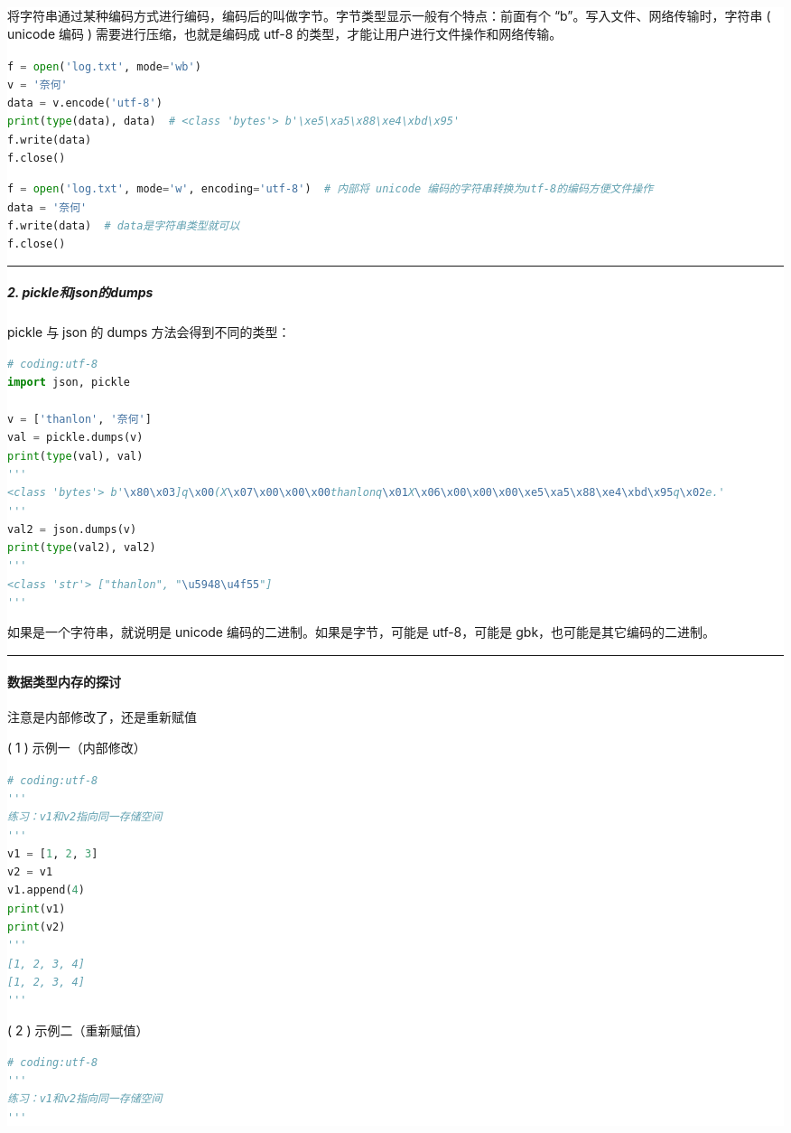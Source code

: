 将字符串通过某种编码方式进行编码，编码后的叫做字节。字节类型显示一般有个特点：前面有个 “b”。写入文件、网络传输时，字符串 ( unicode 编码 ) 需要进行压缩，也就是编码成 utf-8 的类型，才能让用户进行文件操作和网络传输。
```python
f = open('log.txt', mode='wb')
v = '奈何'
data = v.encode('utf-8')
print(type(data), data)  # <class 'bytes'> b'\xe5\xa5\x88\xe4\xbd\x95'
f.write(data)
f.close()
```
```python
f = open('log.txt', mode='w', encoding='utf-8')  # 内部将 unicode 编码的字符串转换为utf-8的编码方便文件操作
data = '奈何'
f.write(data)  # data是字符串类型就可以
f.close()
```
<hr>

##### 2. pickle和json的dumps
pickle 与 json 的 dumps 方法会得到不同的类型：
```python
# coding:utf-8
import json, pickle

v = ['thanlon', '奈何']
val = pickle.dumps(v)
print(type(val), val)
'''
<class 'bytes'> b'\x80\x03]q\x00(X\x07\x00\x00\x00thanlonq\x01X\x06\x00\x00\x00\xe5\xa5\x88\xe4\xbd\x95q\x02e.'
'''
val2 = json.dumps(v)
print(type(val2), val2)
'''
<class 'str'> ["thanlon", "\u5948\u4f55"]
'''
```
如果是一个字符串，就说明是 unicode 编码的二进制。如果是字节，可能是 utf-8，可能是 gbk，也可能是其它编码的二进制。

<hr>

#### 数据类型内存的探讨
注意是内部修改了，还是重新赋值

( 1 ) 示例一（内部修改）
```python
# coding:utf-8
'''
练习：v1和v2指向同一存储空间
'''
v1 = [1, 2, 3]
v2 = v1
v1.append(4)
print(v1)
print(v2)
'''
[1, 2, 3, 4]
[1, 2, 3, 4]
'''
```
( 2 ) 示例二（重新赋值）
```python
# coding:utf-8
'''
练习：v1和v2指向同一存储空间
'''
```